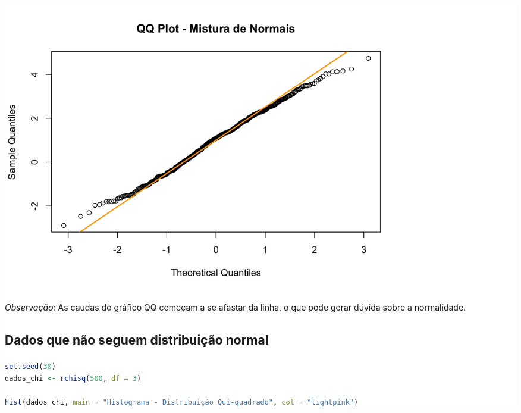 <img src="LivroEstatisticaR_files/figure-html/duvidosaDist-3.png" width="672" />

*Observação:* As caudas do gráfico QQ começam a se afastar da linha, o que pode gerar dúvida sobre a normalidade.


## Dados que não seguem distribuição normal


``` r
set.seed(30)
dados_chi <- rchisq(500, df = 3)

hist(dados_chi, main = "Histograma - Distribuição Qui-quadrado", col = "lightpink")
```
